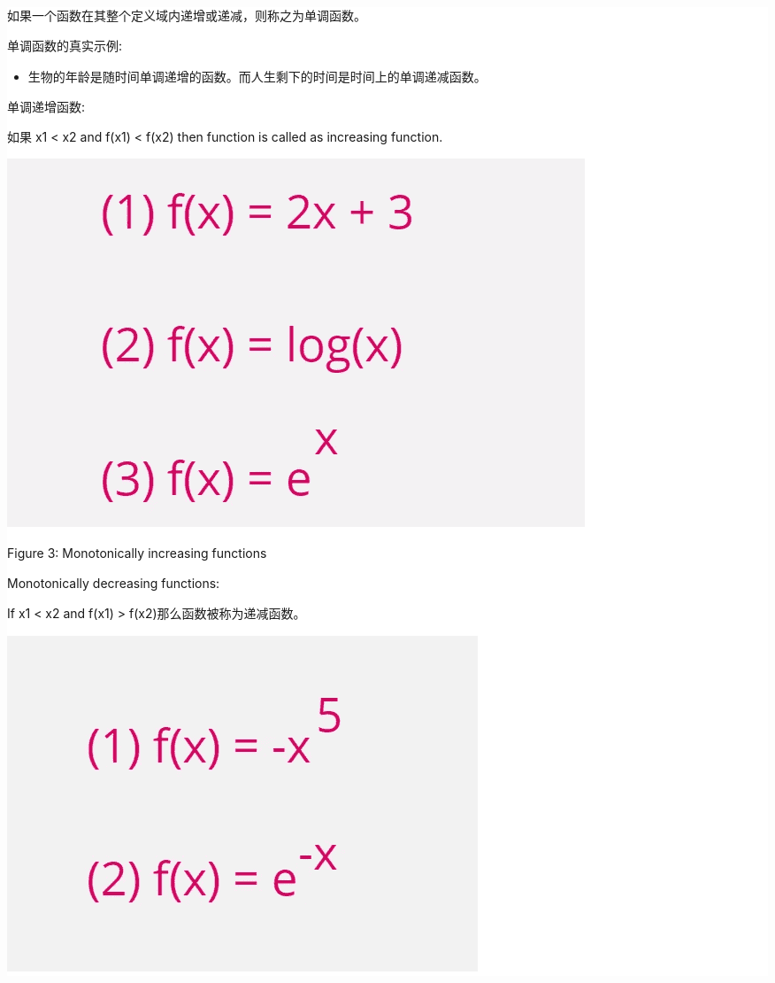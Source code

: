 如果一个函数在其整个定义域内递增或递减，则称之为单调函数。

单调函数的真实示例:

*   生物的年龄是随时间单调递增的函数。而人生剩下的时间是时间上的单调递减函数。

单调递增函数:

如果 x1 < x2 and f(x1) < f(x2) then function is called as increasing function.

![](img/d91c44256ee8a6f6d3968de1c7496ed7.png)

Figure 3: Monotonically increasing functions

Monotonically decreasing functions:

If x1 < x2 and f(x1) > f(x2)那么函数被称为递减函数。

![](img/b9ac44f0a23b9a036384fee1f3c8bbcb.png)
